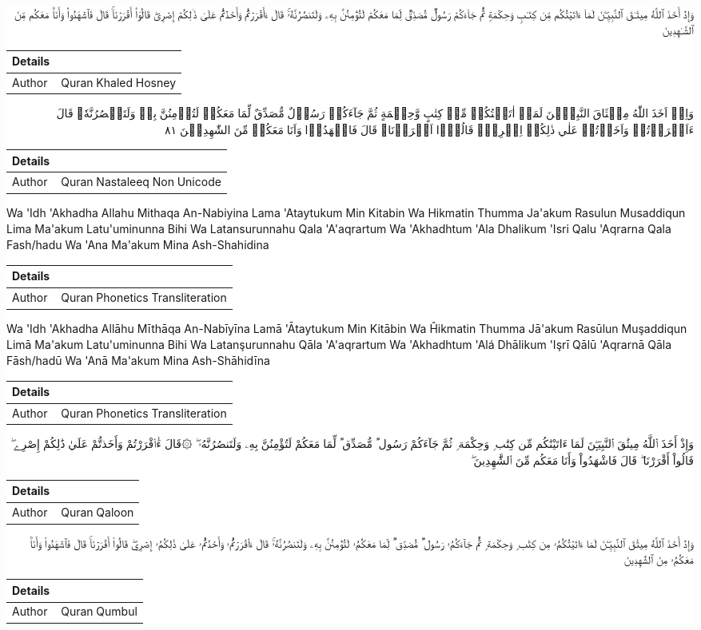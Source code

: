 
<div dir="rtl" lang="ar" style={{fontSize:'larger',backgroundColor:'#f8f9fa',padding:20}}>
وَإِذۡ أَخَذَ ٱللَّهُ مِیثَـٰقَ ٱلنَّبِیِّـۧنَ لَمَاۤ ءَاتَیۡتُكُم مِّن كِتَـٰبࣲ وَحِكۡمَةࣲ ثُمَّ جَاۤءَكُمۡ رَسُولࣱ مُّصَدِّقࣱ لِّمَا مَعَكُمۡ لَتُؤۡمِنُنَّ بِهِۦ وَلَتَنصُرُنَّهُۥۚ قَالَ ءَأَقۡرَرۡتُمۡ وَأَخَذۡتُمۡ عَلَىٰ ذَ ٰ⁠لِكُمۡ إِصۡرِیۖ قَالُوۤا۟ أَقۡرَرۡنَاۚ قَالَ فَٱشۡهَدُوا۟ وَأَنَا۠ مَعَكُم مِّنَ ٱلشَّـٰهِدِینَ
</div>
<div style={{backgroundColor:'#f8f9fa',padding:20, marginBottom: 10}}><table> <thead> <tr> <th>Details</th> <th></th> </tr> </thead> <tbody> <tr><td>Author</td><td>Quran Khaled Hosney</td></tr></tbody></table></div>


<div dir="rtl" lang="ar" style={{fontSize:'larger',backgroundColor:'#f8f9fa',padding:20}}>
وَاِذۡ اَخَذَ اللّٰهُ مِيۡثَاقَ النَّبِيّٖنَ لَمَا٘ اٰتَيۡتُكُمۡ مِّنۡ كِتٰبٍ وَّحِكۡمَةٍ ثُمَّ جَآءَكُمۡ رَسُوۡلٌ مُّصَدِّقٌ لِّمَا مَعَكُمۡ لَتُؤۡمِنُنَّ بِهٖ وَلَتَنۡصُرُنَّهٗﵧ قَالَ ءَاَقۡرَرۡتُمۡ وَاَخَذۡتُمۡ عَلٰي ذٰلِكُمۡ اِصۡرِيۡﵧ قَالُوۡ٘ا اَقۡرَرۡنَاﵧ قَالَ فَاشۡهَدُوۡا وَاَنَا مَعَكُمۡ مِّنَ الشّٰهِدِيۡنَ ٨١
</div>
<div style={{backgroundColor:'#f8f9fa',padding:20, marginBottom: 10}}><table> <thead> <tr> <th>Details</th> <th></th> </tr> </thead> <tbody> <tr><td>Author</td><td>Quran Nastaleeq Non Unicode</td></tr></tbody></table></div>


<div dir="ltr" lang="ar" style={{fontSize:'larger',backgroundColor:'#f8f9fa',padding:20}}>
Wa 'Idh 'Akhadha Allahu Mithaqa An-Nabiyina Lama 'Ataytukum Min Kitabin Wa Hikmatin Thumma Ja'akum Rasulun Musaddiqun Lima Ma'akum Latu'uminunna Bihi Wa Latansurunnahu Qala 'A'aqrartum Wa 'Akhadhtum 'Ala Dhalikum 'Isri Qalu 'Aqrarna Qala Fash/hadu Wa 'Ana Ma'akum Mina Ash-Shahidina
</div>
<div style={{backgroundColor:'#f8f9fa',padding:20, marginBottom: 10}}><table> <thead> <tr> <th>Details</th> <th></th> </tr> </thead> <tbody> <tr><td>Author</td><td>Quran Phonetics Transliteration</td></tr></tbody></table></div>


<div dir="ltr" lang="ar" style={{fontSize:'larger',backgroundColor:'#f8f9fa',padding:20}}>
Wa 'Idh 'Akhadha Allāhu Mīthāqa An-Nabīyīna Lamā 'Ātaytukum Min Kitābin Wa Ĥikmatin Thumma Jā'akum Rasūlun Muşaddiqun Limā Ma'akum Latu'uminunna Bihi Wa Latanşurunnahu Qāla 'A'aqrartum Wa 'Akhadhtum 'Alá Dhālikum 'Işrī Qālū 'Aqrarnā Qāla Fāsh/hadū Wa 'Anā Ma'akum Mina Ash-Shāhidīna
</div>
<div style={{backgroundColor:'#f8f9fa',padding:20, marginBottom: 10}}><table> <thead> <tr> <th>Details</th> <th></th> </tr> </thead> <tbody> <tr><td>Author</td><td>Quran Phonetics Transliteration</td></tr></tbody></table></div>


<div dir="rtl" lang="ar" style={{fontSize:'larger',backgroundColor:'#f8f9fa',padding:20}}>
وَإِذْ أَخَذَ اَ۬للَّهُ مِيثَٰقَ اَ۬لنَّبِيٓـِٕۧنَ لَمَا ءَاتَيْنَٰكُم مِّن كِتَٰب ࣲ وَحِكْمَة ࣲ ثُمَّ جَآءَكُمْ رَسُول ࣱ مُّصَدِّق ࣱ لِّمَا مَعَكُمْ لَتُؤْمِنُنَّ بِهِۦ وَلَتَنصُرُنَّهُۥ ۖ ۞قَالَ ءَٰا۬قْرَرْتُمْ وَأَخَذتُّمْ عَلَيٰ ذَٰلِكُمْ إِصْرِے ۖ قَالُواْ أَقْرَرْنَا ۖ قَالَ فَاشْهَدُواْ وَأَنَا مَعَكُم مِّنَ اَ۬لشَّٰهِدِينَ ۖ‏
</div>
<div style={{backgroundColor:'#f8f9fa',padding:20, marginBottom: 10}}><table> <thead> <tr> <th>Details</th> <th></th> </tr> </thead> <tbody> <tr><td>Author</td><td>Quran Qaloon</td></tr></tbody></table></div>


<div dir="rtl" lang="ar" style={{fontSize:'larger',backgroundColor:'#f8f9fa',padding:20}}>
وَإِذۡ أَخَذَ ٱللَّهُ مِيثَٰقَ ٱلنَّبِيِّـۧنَ لَمَا ءَاتَيۡتُكُمُۥ مِن كِتَٰب ࣲ وَحِكۡمَة ࣲ ثُمَّ جَآءَكُمُۥ رَسُول ࣱ مُّصَدِّق ࣱ لِّمَا مَعَكُمُۥ لَتُؤۡمِنُنَّ بِهِۦ وَلَتَنصُرُنَّهُۥۚ قَالَ ءَا۬قۡرَرۡتُمُۥ وَأَخَذۡتُمُۥ عَلَىٰ ذَٰلِكُمُۥ إِصۡرِيۖ قَالُواْ أَقۡرَرۡنَاۚ قَالَ فَٱشۡهَدُواْ وَأَنَا۠ مَعَكُمُۥ مِنَ ٱلشَّٰهِدِينَ
</div>
<div style={{backgroundColor:'#f8f9fa',padding:20, marginBottom: 10}}><table> <thead> <tr> <th>Details</th> <th></th> </tr> </thead> <tbody> <tr><td>Author</td><td>Quran Qumbul</td></tr></tbody></table></div>
